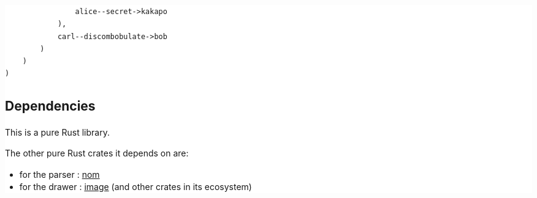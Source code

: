 ```
                alice--secret->kakapo
            ),
            carl--discombobulate->bob
        )
    )
)
```

</td>

</tr>

</table>









## Dependencies

This is a pure Rust library.

The other pure Rust crates it depends on are:
- for the parser : [nom](https://crates.io/crates/nom) 
- for the drawer : [image](https://crates.io/crates/image) (and other crates in its ecosystem)






